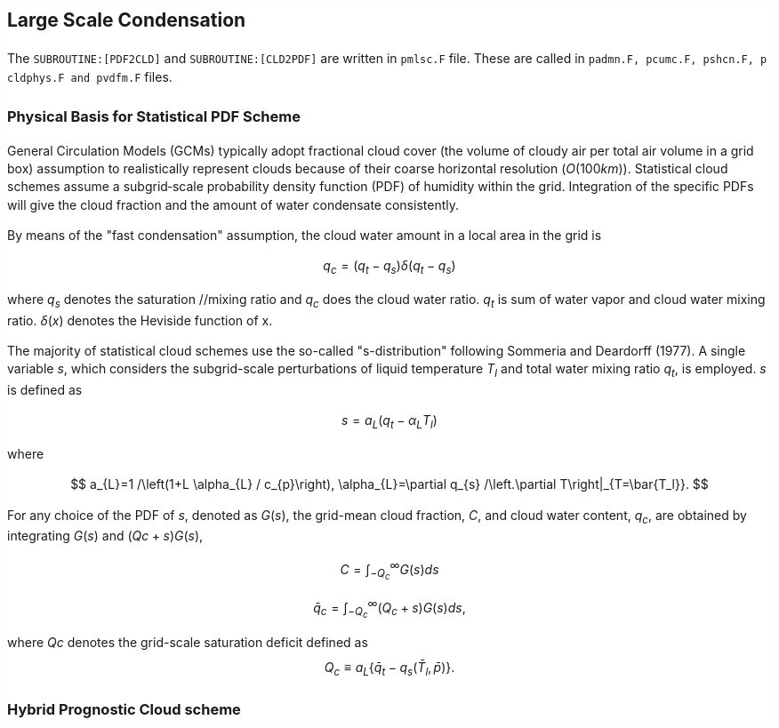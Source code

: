 ## Large Scale Condensation

The `SUBROUTINE:[PDF2CLD]` and `SUBROUTINE:[CLD2PDF]` are written in `pmlsc.F` file.
These are called in `padmn.F, pcumc.F, pshcn.F, pcldphys.F and pvdfm.F` files.

### Physical Basis for Statistical PDF Scheme

General Circulation Models (GCMs) typically adopt fractional cloud cover (the volume of cloudy air per total air volume in a grid box) assumption to realistically represent clouds because of their coarse horizontal resolution ($O(100km)$). Statistical cloud schemes assume a subgrid‐scale probability density function (PDF) of humidity within the grid. Integration of the specific PDFs will give the cloud fraction and the amount of water condensate consistently.

By means of the "fast condensation" assumption, the cloud water amount in a local area in the grid is

$$
q_{c}=\left(q_{t}-q_{s}\right) \delta\left(q_{t}-q_{s}\right)
\tag{hpc.1}
$$

where $q_s$ denotes the saturation //mixing ratio and $q_c$ does the cloud water ratio. $q_t$ is sum of water vapor and cloud water mixing ratio. $\delta(x)$ denotes the Heviside function of x.

The majority of statistical cloud schemes use the so-called "s-distribution" following Sommeria and Deardorff (1977). A single variable $s$, which considers the subgrid-scale perturbations of liquid temperature $T_l$ and total water mixing ratio $q_t$, is employed. $s$ is defined as

$$
s=a_{L}\left(q_{t}-\alpha_{L} T_{l}\right)
$$

where

$$
a_{L}=1 /\left(1+L \alpha_{L} / c_{p}\right), \alpha_{L}=\partial q_{s} /\left.\partial T\right|_{T=\bar{T_l}}.
$$

For any choice of the PDF of $s$, denoted as $G(s)$, the grid-mean cloud fraction, $C$, and cloud water content, $q_c$, are obtained by integrating $G(s)$ and $(Qc + s)G(s)$,

$$
C=\int_{-Q_{c}}^{\infty}G(s)ds
$$

$$
\bar{q}_{c}=\int_{-Q_{c}}^{\infty}\left(Q_{c}+s\right)G(s)ds,
$$

where $Qc$ denotes the grid-scale saturation deficit defined as
$$
Q_{c} \equiv a_{L}\left\{\bar{q}_{t}-q_{s}\left(\bar{T}_{l}, \bar{p}\right)\right\}.
$$

### Hybrid Prognostic Cloud scheme
